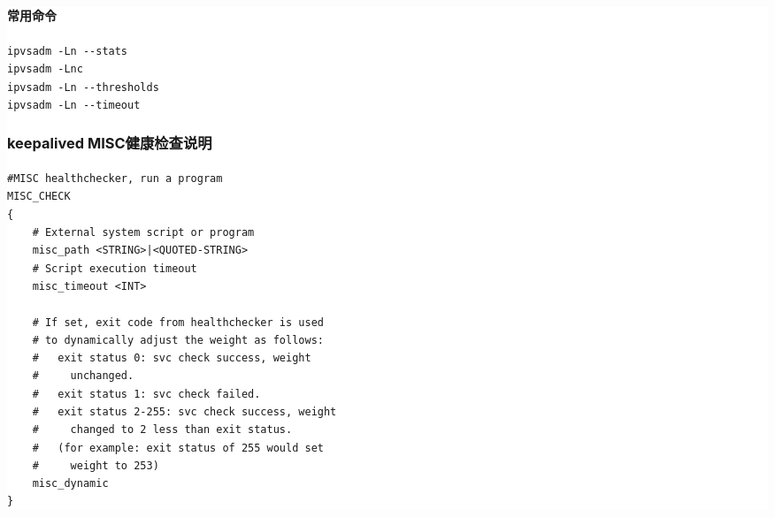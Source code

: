#### 常用命令
```
ipvsadm -Ln --stats
ipvsadm -Lnc
ipvsadm -Ln --thresholds
ipvsadm -Ln --timeout
```

### keepalived MISC健康检查说明
```shell
#MISC healthchecker, run a program
MISC_CHECK
{
    # External system script or program
    misc_path <STRING>|<QUOTED-STRING>
    # Script execution timeout
    misc_timeout <INT>

    # If set, exit code from healthchecker is used
    # to dynamically adjust the weight as follows:
    #   exit status 0: svc check success, weight
    #     unchanged.
    #   exit status 1: svc check failed.
    #   exit status 2-255: svc check success, weight
    #     changed to 2 less than exit status.
    #   (for example: exit status of 255 would set
    #     weight to 253)
    misc_dynamic
}
```
